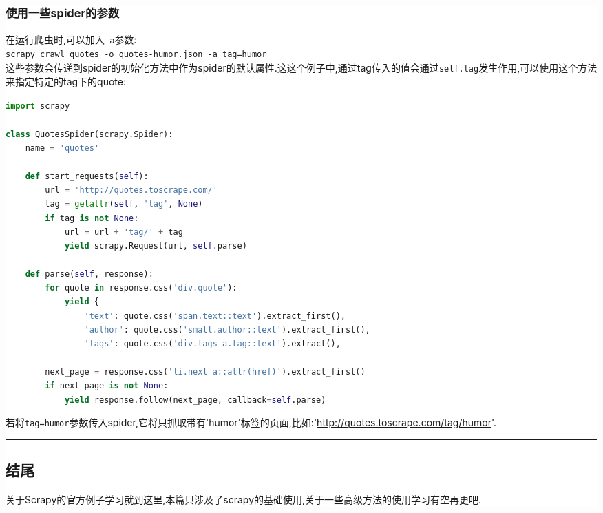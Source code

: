 ### 使用一些spider的参数
在运行爬虫时,可以加入`-a`参数:  
`scrapy crawl quotes -o quotes-humor.json -a tag=humor`  
这些参数会传递到spider的初始化方法中作为spider的默认属性.这这个例子中,通过tag传入的值会通过`self.tag`发生作用,可以使用这个方法来指定特定的tag下的quote:  
```python
import scrapy

class QuotesSpider(scrapy.Spider):
    name = 'quotes'

    def start_requests(self):
        url = 'http://quotes.toscrape.com/'
        tag = getattr(self, 'tag', None)
        if tag is not None:
            url = url + 'tag/' + tag
            yield scrapy.Request(url, self.parse)

    def parse(self, response):
        for quote in response.css('div.quote'):
            yield {
                'text': quote.css('span.text::text').extract_first(),
                'author': quote.css('small.author::text').extract_first(),
                'tags': quote.css('div.tags a.tag::text').extract(),
        
        next_page = response.css('li.next a::attr(href)').extract_first()
        if next_page is not None:
            yield response.follow(next_page, callback=self.parse)
```
若将`tag=humor`参数传入spider,它将只抓取带有'humor'标签的页面,比如:'http://quotes.toscrape.com/tag/humor'.

---
## 结尾
关于Scrapy的官方例子学习就到这里,本篇只涉及了scrapy的基础使用,关于一些高级方法的使用学习有空再更吧.